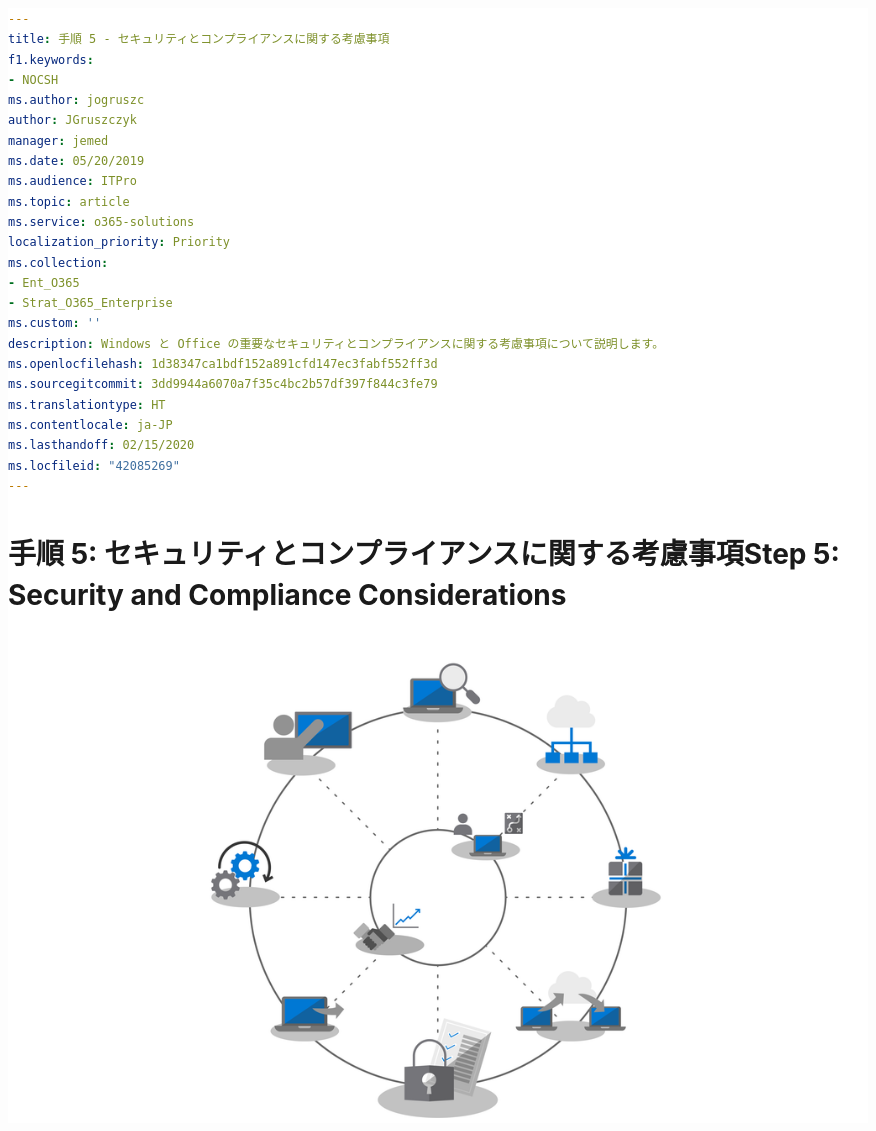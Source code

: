 ```yaml
---
title: 手順 5 - セキュリティとコンプライアンスに関する考慮事項
f1.keywords:
- NOCSH
ms.author: jogruszc
author: JGruszczyk
manager: jemed
ms.date: 05/20/2019
ms.audience: ITPro
ms.topic: article
ms.service: o365-solutions
localization_priority: Priority
ms.collection:
- Ent_O365
- Strat_O365_Enterprise
ms.custom: ''
description: Windows と Office の重要なセキュリティとコンプライアンスに関する考慮事項について説明します。
ms.openlocfilehash: 1d38347ca1bdf152a891cfd147ec3fabf552ff3d
ms.sourcegitcommit: 3dd9944a6070a7f35c4bc2b57df397f844c3fe79
ms.translationtype: HT
ms.contentlocale: ja-JP
ms.lasthandoff: 02/15/2020
ms.locfileid: "42085269"
---
```

# <a name="step-5-security-and-compliance-considerations"></a><span data-ttu-id="e0cca-103">手順 5: セキュリティとコンプライアンスに関する考慮事項</span><span class="sxs-lookup"><span data-stu-id="e0cca-103">Step 5: Security and Compliance Considerations</span></span>

![](../media/step-5-security-and-compliance-media/step-5-security-and-compliance-media-1.png)
